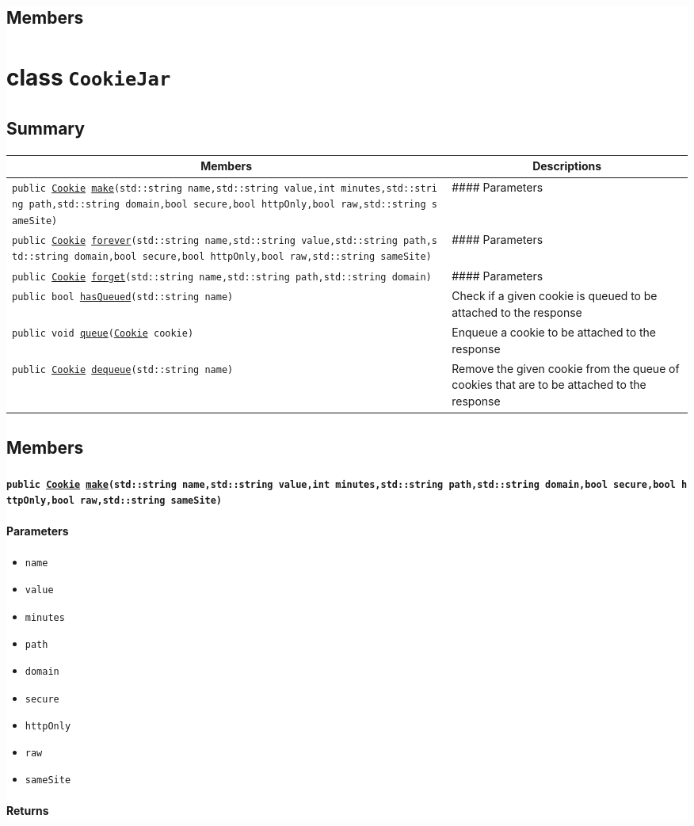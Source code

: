 ## Members

# class `CookieJar` 

## Summary

 Members                        | Descriptions                                
--------------------------------|---------------------------------------------
`public `[`Cookie`](#struct_cookie)` `[`make`](#class_cookie_jar_1a58675d0a98d070a85783ad9b1548418d)`(std::string name,std::string value,int minutes,std::string path,std::string domain,bool secure,bool httpOnly,bool raw,std::string sameSite)` | #### Parameters
`public `[`Cookie`](#struct_cookie)` `[`forever`](#class_cookie_jar_1a76031c041e7e79673307d50811c3b9ae)`(std::string name,std::string value,std::string path,std::string domain,bool secure,bool httpOnly,bool raw,std::string sameSite)` | #### Parameters
`public `[`Cookie`](#struct_cookie)` `[`forget`](#class_cookie_jar_1a72ebe690599def48693017eaeb939930)`(std::string name,std::string path,std::string domain)` | #### Parameters
`public bool `[`hasQueued`](#class_cookie_jar_1a7a6e0dd6b8affe7bdbac60317b2c0959)`(std::string name)` | Check if a given cookie is queued to be attached to the response 
`public void `[`queue`](#class_cookie_jar_1af79accb8df0dd56f6ddf3e0d060d8409)`(`[`Cookie`](#struct_cookie)` cookie)` | Enqueue a cookie to be attached to the response 
`public `[`Cookie`](#struct_cookie)` `[`dequeue`](#class_cookie_jar_1ac3241de32d8aa08e1eb64203e0f4a70d)`(std::string name)` | Remove the given cookie from the queue of cookies that are to be attached to the response 

## Members

#### `public `[`Cookie`](#struct_cookie)` `[`make`](#class_cookie_jar_1a58675d0a98d070a85783ad9b1548418d)`(std::string name,std::string value,int minutes,std::string path,std::string domain,bool secure,bool httpOnly,bool raw,std::string sameSite)` 

#### Parameters
* `name` 

* `value` 

* `minutes` 

* `path` 

* `domain` 

* `secure` 

* `httpOnly` 

* `raw` 

* `sameSite` 

#### Returns
